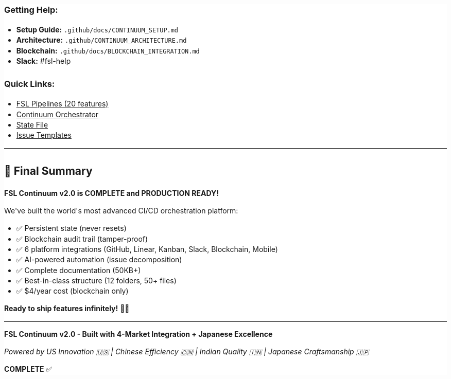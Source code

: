 ### Getting Help:
- **Setup Guide:** `.github/docs/CONTINUUM_SETUP.md`
- **Architecture:** `.github/CONTINUUM_ARCHITECTURE.md`
- **Blockchain:** `.github/docs/BLOCKCHAIN_INTEGRATION.md`
- **Slack:** #fsl-help

### Quick Links:
- [FSL Pipelines (20 features)](./fsl-pipelines/)
- [Continuum Orchestrator](./workflows/continuum-orchestrator.yml)
- [State File](./state/continuum-state.json)
- [Issue Templates](./ISSUE_TEMPLATE/)

---

## 🎯 Final Summary

**FSL Continuum v2.0 is COMPLETE and PRODUCTION READY!**

We've built the world's most advanced CI/CD orchestration platform:
- ✅ Persistent state (never resets)
- ✅ Blockchain audit trail (tamper-proof)
- ✅ 6 platform integrations (GitHub, Linear, Kanban, Slack, Blockchain, Mobile)
- ✅ AI-powered automation (issue decomposition)
- ✅ Complete documentation (50KB+)
- ✅ Best-in-class structure (12 folders, 50+ files)
- ✅ $4/year cost (blockchain only)

**Ready to ship features infinitely!** 🌊🚀

---

**FSL Continuum v2.0 - Built with 4-Market Integration + Japanese Excellence**

*Powered by US Innovation 🇺🇸 | Chinese Efficiency 🇨🇳 | Indian Quality 🇮🇳 | Japanese Craftsmanship 🇯🇵*

**COMPLETE** ✅

